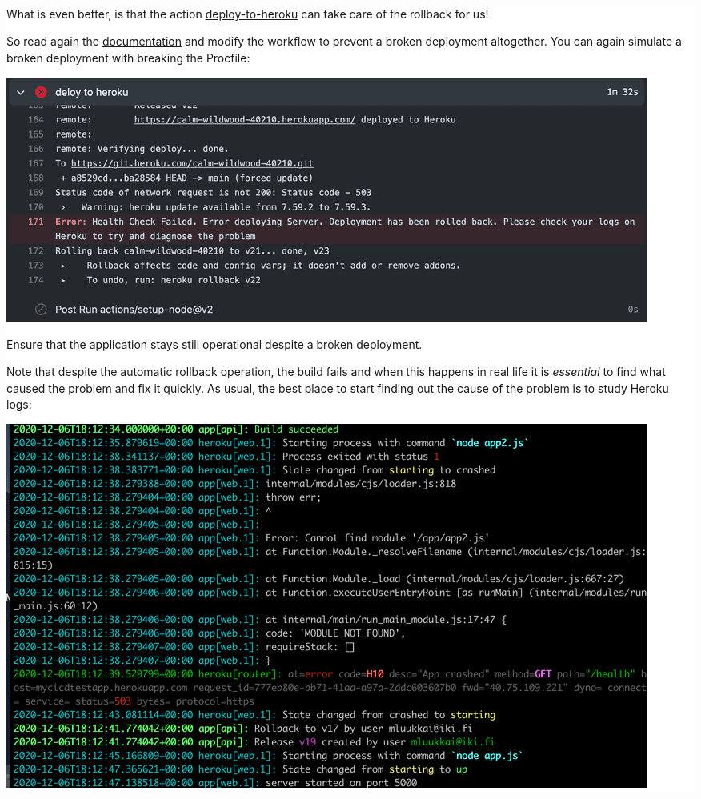 What is even better, is that the action [deploy-to-heroku](https://github.com/marketplace/actions/deploy-to-heroku) can take care of the rollback for us!

So read again the [documentation](https://github.com/marketplace/actions/deploy-to-heroku) and modify the workflow to prevent a broken deployment altogether. You can again simulate a broken deployment with breaking the Procfile:

![plot](./exercises-media/12ha.png)

Ensure that the application stays still operational despite a broken deployment.

Note that despite the automatic rollback operation, the build fails and when this happens in real life it is <em>essential</em> to find what caused the problem and fix it quickly. As usual, the best place to start finding out the cause of the problem is to study Heroku logs:

![plot](./exercises-media/12hb.png)

